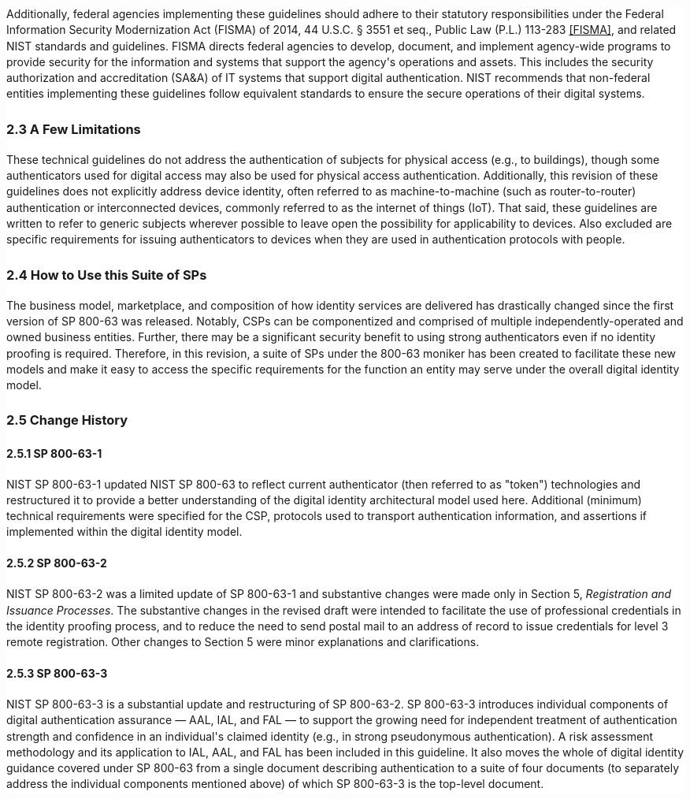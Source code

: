 Additionally, federal agencies implementing these guidelines should adhere to their statutory responsibilities under the Federal Information Security Modernization Act (FISMA) of 2014, 44 U.S.C. § 3551 et seq., Public Law (P.L.) 113-283 [[FISMA]](#FISMA), and related NIST standards and guidelines. FISMA directs federal agencies to develop, document, and implement agency-wide programs to provide security for the information and systems that support the agency's operations and assets. This includes the security authorization and accreditation (SA&A) of IT systems that support digital authentication. NIST recommends that non-federal entities implementing these guidelines follow equivalent standards to ensure the secure operations of their digital systems.


### 2.3 A Few Limitations

These technical guidelines do not address the authentication of subjects for physical access (e.g., to buildings), though some authenticators used for digital access may also be used for physical access authentication. Additionally, this revision of these guidelines does not explicitly address device identity, often referred to as machine-to-machine (such as router-to-router) authentication or interconnected devices, commonly referred to as the internet of things (IoT). That said, these guidelines are written to refer to generic subjects wherever possible to leave open the possibility for applicability to devices. Also excluded are specific requirements for issuing authenticators to devices when they are used in authentication protocols with people.

### 2.4 How to Use this Suite of SPs

The business model, marketplace, and composition of how identity services are delivered has drastically changed since the first version of SP 800-63 was released. Notably, CSPs can be componentized and comprised of multiple independently-operated and owned business entities. Further, there may be a significant security benefit to using strong authenticators even if no identity proofing is required. Therefore, in this revision, a suite of SPs under the 800-63 moniker has been created to facilitate these new models and make it easy to access the specific requirements for the function an entity may serve under the overall digital identity model.

### 2.5 Change History

#### 2.5.1 SP 800-63-1

NIST SP 800-63-1 updated NIST SP 800-63 to reflect current authenticator (then referred to as "token") technologies and restructured it to provide a better understanding of the digital identity architectural model used here. Additional (minimum) technical requirements were specified for the CSP, protocols used to transport authentication information, and assertions if implemented within the digital identity model.

#### 2.5.2 SP 800-63-2

NIST SP 800-63-2 was a limited update of SP 800-63-1 and substantive changes were made only in Section 5, *Registration and Issuance Processes*. The substantive changes in the revised draft were intended to facilitate the use of professional credentials in the identity proofing process, and to reduce the need to send postal mail to an address of record to issue credentials for level 3 remote registration. Other changes to Section 5 were minor explanations and clarifications.

#### 2.5.3 SP 800-63-3

NIST SP 800-63-3 is a substantial update and restructuring of SP 800-63-2. SP 800-63-3 introduces individual components of digital authentication assurance &mdash; AAL, IAL, and FAL &mdash; to support the growing need for independent treatment of authentication strength and confidence in an individual's claimed identity (e.g., in strong pseudonymous authentication). A risk assessment methodology and its application to IAL, AAL, and FAL has been included in this guideline. It also moves the whole of digital identity guidance covered under SP 800-63 from a single document describing authentication to a suite of four documents (to separately address the individual components mentioned above) of which SP 800-63-3 is the top-level document.
